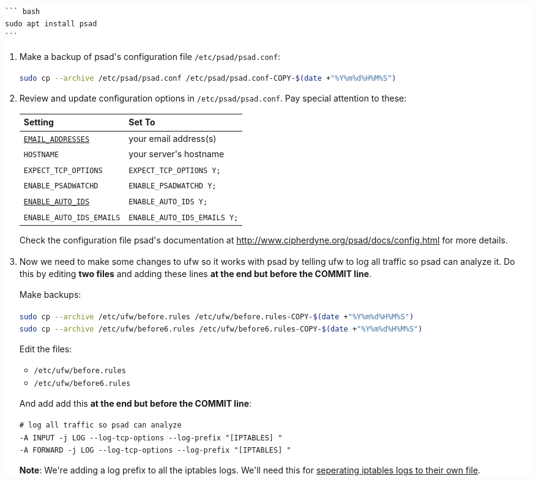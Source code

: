     ``` bash
    sudo apt install psad
    ```

1. Make a backup of psad's configuration file `/etc/psad/psad.conf`:

    ``` bash
    sudo cp --archive /etc/psad/psad.conf /etc/psad/psad.conf-COPY-$(date +"%Y%m%d%H%M%S")
    ```

1. Review and update configuration options in `/etc/psad/psad.conf`. Pay special attention to these:

   |Setting|Set To
   |--|--|
   |[`EMAIL_ADDRESSES`](http://www.cipherdyne.org/psad/docs/config.html#EMAIL_ADDRESSES)|your email address(s)|
   |`HOSTNAME`|your server's hostname|
   |`EXPECT_TCP_OPTIONS`|`EXPECT_TCP_OPTIONS Y;`|
   |`ENABLE_PSADWATCHD`|`ENABLE_PSADWATCHD Y;`|
   |[`ENABLE_AUTO_IDS`](http://www.cipherdyne.org/psad/docs/config.html#ENABLE_AUTO_IDS)|`ENABLE_AUTO_IDS Y;`|
   |`ENABLE_AUTO_IDS_EMAILS`|`ENABLE_AUTO_IDS_EMAILS Y;`|

   Check the configuration file psad's documentation at http://www.cipherdyne.org/psad/docs/config.html for more details.

1. <a name="psad_step4"></a>Now we need to make some changes to ufw so it works with psad by telling ufw to log all traffic so psad can analyze it. Do this by editing **two files** and adding these lines **at the end but before the COMMIT line**.

    Make backups:

    ``` bash
    sudo cp --archive /etc/ufw/before.rules /etc/ufw/before.rules-COPY-$(date +"%Y%m%d%H%M%S")
    sudo cp --archive /etc/ufw/before6.rules /etc/ufw/before6.rules-COPY-$(date +"%Y%m%d%H%M%S")
    ```

    Edit the files:

    - `/etc/ufw/before.rules`
    - `/etc/ufw/before6.rules`

    And add add this **at the end but before the COMMIT line**:

    ```
    # log all traffic so psad can analyze
    -A INPUT -j LOG --log-tcp-options --log-prefix "[IPTABLES] "
    -A FORWARD -j LOG --log-tcp-options --log-prefix "[IPTABLES] "
    ```

    **Note**: We're adding a log prefix to all the iptables logs. We'll need this for [seperating iptables logs to their own file](#ns-separate-iptables-log-file).
